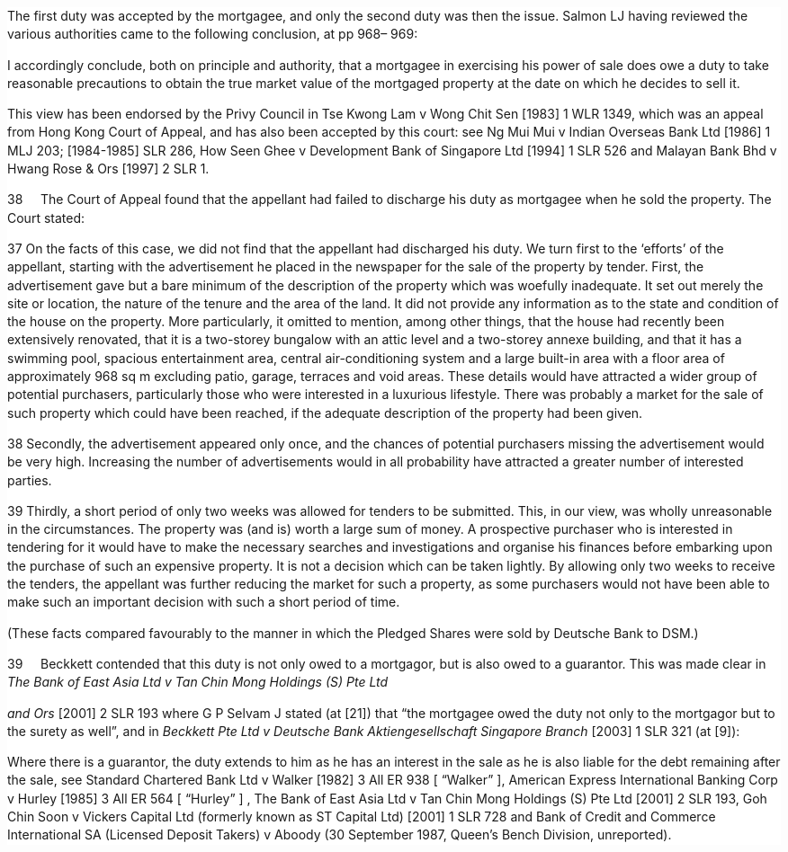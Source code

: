  The first duty was accepted by the mortgagee, and only the second duty was then the issue. Salmon LJ having reviewed the various authorities came to the following conclusion, at pp 968– 969: 

 I accordingly conclude, both on principle and authority, that a mortgagee in exercising his power of sale does owe a duty to take reasonable precautions to obtain the true market value of the mortgaged property at the date on which he decides to sell it. 

 This view has been endorsed by the Privy Council in Tse Kwong Lam v Wong Chit Sen [1983] 1 WLR 1349, which was an appeal from Hong Kong Court of Appeal, and has also been accepted by this court: see Ng Mui Mui v Indian Overseas Bank Ltd [1986] 1 MLJ 203; [1984-1985] SLR 286, How Seen Ghee v Development Bank of Singapore Ltd <span class="citation">[1994] 1 SLR 526</span> and Malayan Bank Bhd v Hwang Rose & Ors <span class="citation">[1997] 2 SLR 1</span>. 

38     The Court of Appeal found that the appellant had failed to discharge his duty as mortgagee when he sold the property. The Court stated: 

 37 On the facts of this case, we did not find that the appellant had discharged his duty. We turn first to the ‘efforts’ of the appellant, starting with the advertisement he placed in the newspaper for the sale of the property by tender. First, the advertisement gave but a bare minimum of the description of the property which was woefully inadequate. It set out merely the site or location, the nature of the tenure and the area of the land. It did not provide any information as to the state and condition of the house on the property. More particularly, it omitted to mention, among other things, that the house had recently been extensively renovated, that it is a two-storey bungalow with an attic level and a two-storey annexe building, and that it has a swimming pool, spacious entertainment area, central air-conditioning system and a large built-in area with a floor area of approximately 968 sq m excluding patio, garage, terraces and void areas. These details would have attracted a wider group of potential purchasers, particularly those who were interested in a luxurious lifestyle. There was probably a market for the sale of such property which could have been reached, if the adequate description of the property had been given. 

 38 Secondly, the advertisement appeared only once, and the chances of potential purchasers missing the advertisement would be very high. Increasing the number of advertisements would in all probability have attracted a greater number of interested parties. 

 39 Thirdly, a short period of only two weeks was allowed for tenders to be submitted. This, in our view, was wholly unreasonable in the circumstances. The property was (and is) worth a large sum of money. A prospective purchaser who is interested in tendering for it would have to make the necessary searches and investigations and organise his finances before embarking upon the purchase of such an expensive property. It is not a decision which can be taken lightly. By allowing only two weeks to receive the tenders, the appellant was further reducing the market for such a property, as some purchasers would not have been able to make such an important decision with such a short period of time. 

(These facts compared favourably to the manner in which the Pledged Shares were sold by Deutsche Bank to DSM.) 

39     Beckkett contended that this duty is not only owed to a mortgagor, but is also owed to a guarantor. This was made clear in _The Bank of East Asia Ltd v Tan Chin Mong Holdings (S) Pte Ltd_ 


_and Ors_ <span class="citation">[2001] 2 SLR 193</span> where G P Selvam J stated (at [21]) that “the mortgagee owed the duty not only to the mortgagor but to the surety as well”, and in _Beckkett Pte Ltd v Deutsche Bank Aktiengesellschaft Singapore Branch_ <span class="citation">[2003] 1 SLR 321</span> (at [9]): 

 Where there is a guarantor, the duty extends to him as he has an interest in the sale as he is also liable for the debt remaining after the sale, see Standard Chartered Bank Ltd v Walker [1982] 3 All ER 938 [ “Walker” ], American Express International Banking Corp v Hurley [1985] 3 All ER 564 [ “Hurley” ] , The Bank of East Asia Ltd v Tan Chin Mong Holdings (S) Pte Ltd <span class="citation">[2001] 2 SLR 193</span>, Goh Chin Soon v Vickers Capital Ltd (formerly known as ST Capital Ltd) <span class="citation">[2001] 1 SLR 728</span> and Bank of Credit and Commerce International SA (Licensed Deposit Takers) v Aboody (30 September 1987, Queen’s Bench Division, unreported). 
